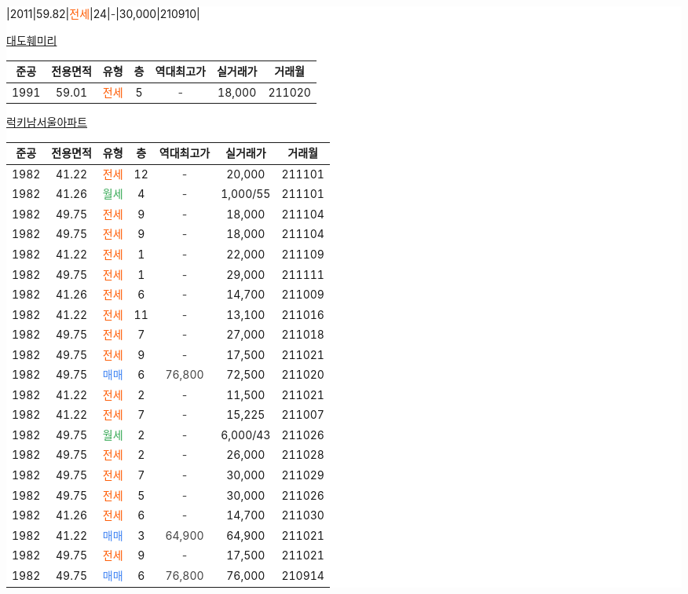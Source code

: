 |2011|59.82|<span style="color:#ff5a00">전세</span>|24|<span style="color:#444444">-</span>|30,000|210910|


<script async src="//pagead2.googlesyndication.com/pagead/js/adsbygoogle.js"></script>

<ins class="adsbygoogle"
     style="display:block"
     data-ad-client="ca-pub-2446590836940007"
     data-ad-slot="1659523306"
     data-ad-format="auto"
     data-full-width-responsive="true"></ins>
<script>
(adsbygoogle = window.adsbygoogle || []).push({});
</script>


[대도훼미리](https://search.naver.com/search.naver?query=%EC%84%9C%EC%9A%B8%ED%8A%B9%EB%B3%84%EC%8B%9C+%EA%B8%88%EC%B2%9C%EA%B5%AC+%EC%8B%9C%ED%9D%A5%EB%8F%99+%EB%8C%80%EB%8F%84%ED%9B%BC%EB%AF%B8%EB%A6%AC)

|준공|전용면적|유형|층|역대최고가|실거래가|거래월|
|:---:|:---:|:---:|:---:|:---:|:---:|:---:|
|1991|59.01|<span style="color:#ff5a00">전세</span>|5|<span style="color:#444444">-</span>|18,000|211020|

[럭키남서울아파트](https://search.naver.com/search.naver?query=%EC%84%9C%EC%9A%B8%ED%8A%B9%EB%B3%84%EC%8B%9C+%EA%B8%88%EC%B2%9C%EA%B5%AC+%EC%8B%9C%ED%9D%A5%EB%8F%99+%EB%9F%AD%ED%82%A4%EB%82%A8%EC%84%9C%EC%9A%B8%EC%95%84%ED%8C%8C%ED%8A%B8)

|준공|전용면적|유형|층|역대최고가|실거래가|거래월|
|:---:|:---:|:---:|:---:|:---:|:---:|:---:|
|1982|41.22|<span style="color:#ff5a00">전세</span>|12|<span style="color:#444444">-</span>|20,000|211101|
|1982|41.26|<span style="color:#34a853">월세</span>|4|<span style="color:#444444">-</span>|1,000/55|211101|
|1982|49.75|<span style="color:#ff5a00">전세</span>|9|<span style="color:#444444">-</span>|18,000|211104|
|1982|49.75|<span style="color:#ff5a00">전세</span>|9|<span style="color:#444444">-</span>|18,000|211104|
|1982|41.22|<span style="color:#ff5a00">전세</span>|1|<span style="color:#444444">-</span>|22,000|211109|
|1982|49.75|<span style="color:#ff5a00">전세</span>|1|<span style="color:#444444">-</span>|29,000|211111|
|1982|41.26|<span style="color:#ff5a00">전세</span>|6|<span style="color:#444444">-</span>|14,700|211009|
|1982|41.22|<span style="color:#ff5a00">전세</span>|11|<span style="color:#444444">-</span>|13,100|211016|
|1982|49.75|<span style="color:#ff5a00">전세</span>|7|<span style="color:#444444">-</span>|27,000|211018|
|1982|49.75|<span style="color:#ff5a00">전세</span>|9|<span style="color:#444444">-</span>|17,500|211021|
|1982|49.75|<span style="color:#4285f3">매매</span>|6|<span style="color:#444444">76,800</span>|72,500|211020|
|1982|41.22|<span style="color:#ff5a00">전세</span>|2|<span style="color:#444444">-</span>|11,500|211021|
|1982|41.22|<span style="color:#ff5a00">전세</span>|7|<span style="color:#444444">-</span>|15,225|211007|
|1982|49.75|<span style="color:#34a853">월세</span>|2|<span style="color:#444444">-</span>|6,000/43|211026|
|1982|49.75|<span style="color:#ff5a00">전세</span>|2|<span style="color:#444444">-</span>|26,000|211028|
|1982|49.75|<span style="color:#ff5a00">전세</span>|7|<span style="color:#444444">-</span>|30,000|211029|
|1982|49.75|<span style="color:#ff5a00">전세</span>|5|<span style="color:#444444">-</span>|30,000|211026|
|1982|41.26|<span style="color:#ff5a00">전세</span>|6|<span style="color:#444444">-</span>|14,700|211030|
|1982|41.22|<span style="color:#4285f3">매매</span>|3|<span style="color:#444444">64,900</span>|64,900|211021|
|1982|49.75|<span style="color:#ff5a00">전세</span>|9|<span style="color:#444444">-</span>|17,500|211021|
|1982|49.75|<span style="color:#4285f3">매매</span>|6|<span style="color:#444444">76,800</span>|76,000|210914|